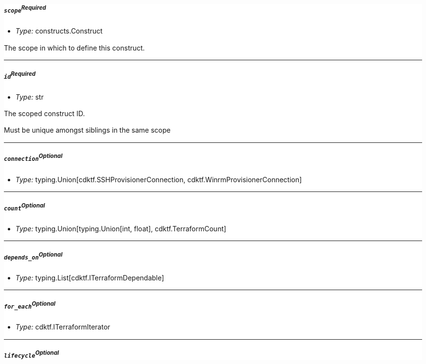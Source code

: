 
##### `scope`<sup>Required</sup> <a name="scope" id="@cdktf/provider-consul.dataConsulAgentSelf.DataConsulAgentSelf.Initializer.parameter.scope"></a>

- *Type:* constructs.Construct

The scope in which to define this construct.

---

##### `id`<sup>Required</sup> <a name="id" id="@cdktf/provider-consul.dataConsulAgentSelf.DataConsulAgentSelf.Initializer.parameter.id"></a>

- *Type:* str

The scoped construct ID.

Must be unique amongst siblings in the same scope

---

##### `connection`<sup>Optional</sup> <a name="connection" id="@cdktf/provider-consul.dataConsulAgentSelf.DataConsulAgentSelf.Initializer.parameter.connection"></a>

- *Type:* typing.Union[cdktf.SSHProvisionerConnection, cdktf.WinrmProvisionerConnection]

---

##### `count`<sup>Optional</sup> <a name="count" id="@cdktf/provider-consul.dataConsulAgentSelf.DataConsulAgentSelf.Initializer.parameter.count"></a>

- *Type:* typing.Union[typing.Union[int, float], cdktf.TerraformCount]

---

##### `depends_on`<sup>Optional</sup> <a name="depends_on" id="@cdktf/provider-consul.dataConsulAgentSelf.DataConsulAgentSelf.Initializer.parameter.dependsOn"></a>

- *Type:* typing.List[cdktf.ITerraformDependable]

---

##### `for_each`<sup>Optional</sup> <a name="for_each" id="@cdktf/provider-consul.dataConsulAgentSelf.DataConsulAgentSelf.Initializer.parameter.forEach"></a>

- *Type:* cdktf.ITerraformIterator

---

##### `lifecycle`<sup>Optional</sup> <a name="lifecycle" id="@cdktf/provider-consul.dataConsulAgentSelf.DataConsulAgentSelf.Initializer.parameter.lifecycle"></a>
